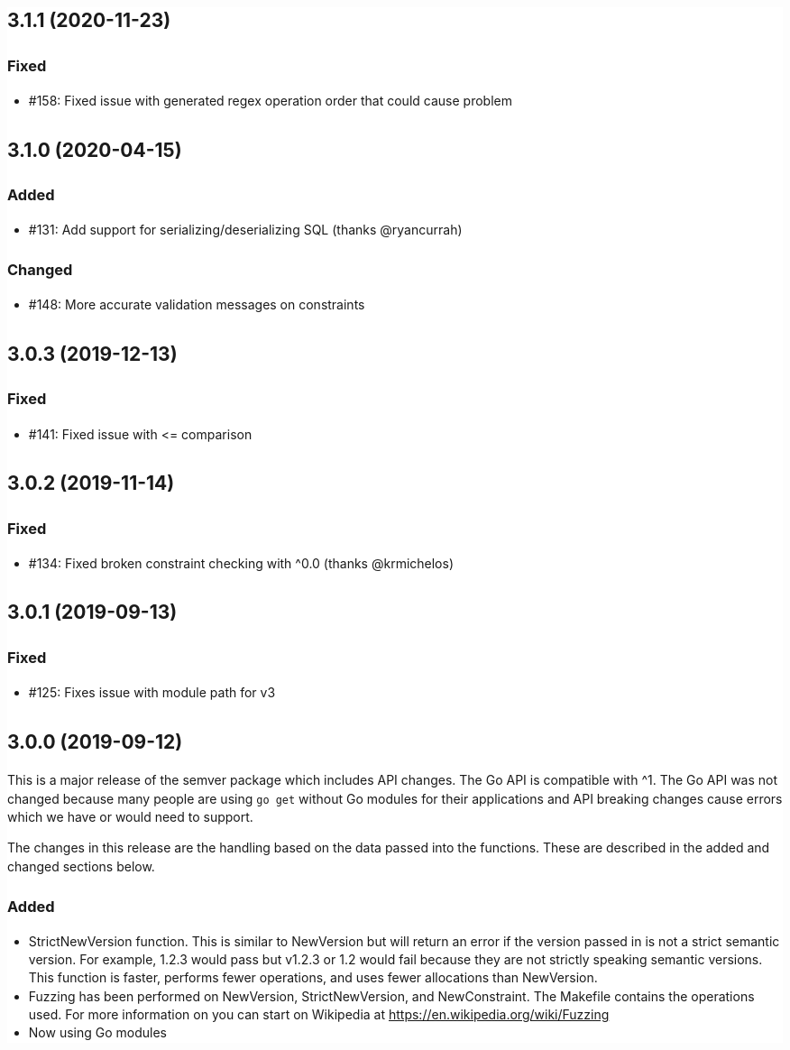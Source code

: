 ## 3.1.1 (2020-11-23)

### Fixed

- #158: Fixed issue with generated regex operation order that could cause problem

## 3.1.0 (2020-04-15)

### Added

- #131: Add support for serializing/deserializing SQL (thanks @ryancurrah)

### Changed

- #148: More accurate validation messages on constraints

## 3.0.3 (2019-12-13)

### Fixed

- #141: Fixed issue with <= comparison

## 3.0.2 (2019-11-14)

### Fixed

- #134: Fixed broken constraint checking with ^0.0 (thanks @krmichelos)

## 3.0.1 (2019-09-13)

### Fixed

- #125: Fixes issue with module path for v3

## 3.0.0 (2019-09-12)

This is a major release of the semver package which includes API changes. The Go
API is compatible with ^1. The Go API was not changed because many people are using
`go get` without Go modules for their applications and API breaking changes cause
errors which we have or would need to support.

The changes in this release are the handling based on the data passed into the
functions. These are described in the added and changed sections below.

### Added

- StrictNewVersion function. This is similar to NewVersion but will return an
  error if the version passed in is not a strict semantic version. For example,
  1.2.3 would pass but v1.2.3 or 1.2 would fail because they are not strictly
  speaking semantic versions. This function is faster, performs fewer operations,
  and uses fewer allocations than NewVersion.
- Fuzzing has been performed on NewVersion, StrictNewVersion, and NewConstraint.
  The Makefile contains the operations used. For more information on you can start
  on Wikipedia at https://en.wikipedia.org/wiki/Fuzzing
- Now using Go modules
